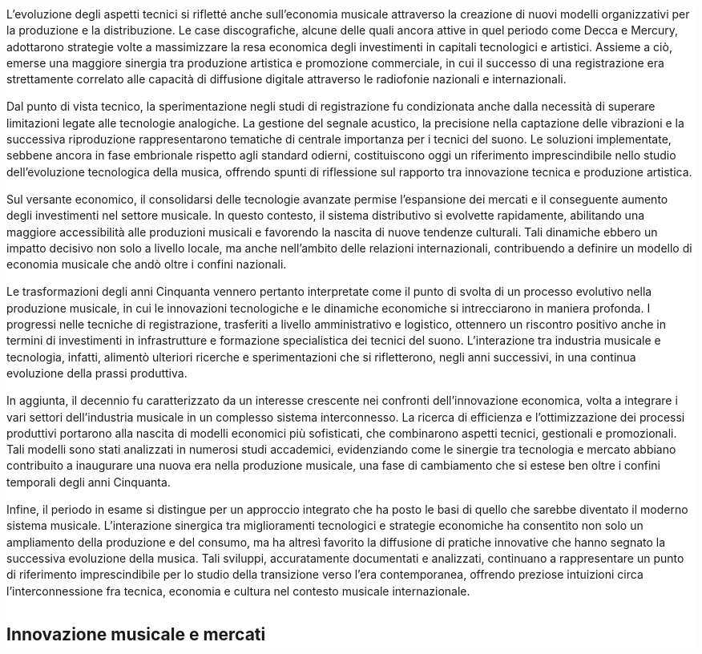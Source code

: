 L’evoluzione degli aspetti tecnici si rifletté anche sull’economia musicale attraverso la creazione
di nuovi modelli organizzativi per la produzione e la distribuzione. Le case discografiche, alcune
delle quali ancora attive in quel periodo come Decca e Mercury, adottarono strategie volte a
massimizzare la resa economica degli investimenti in capitali tecnologici e artistici. Assieme a
ciò, emerse una maggiore sinergia tra produzione artistica e promozione commerciale, in cui il
successo di una registrazione era strettamente correlato alle capacità di diffusione digitale
attraverso le radiofonie nazionali e internazionali.

Dal punto di vista tecnico, la sperimentazione negli studi di registrazione fu condizionata anche
dalla necessità di superare limitazioni legate alle tecnologie analogiche. La gestione del segnale
acustico, la precisione nella captazione delle vibrazioni e la successiva riproduzione
rappresentarono tematiche di centrale importanza per i tecnici del suono. Le soluzioni implementate,
sebbene ancora in fase embrionale rispetto agli standard odierni, costituiscono oggi un riferimento
imprescindibile nello studio dell’evoluzione tecnologica della musica, offrendo spunti di
riflessione sul rapporto tra innovazione tecnica e produzione artistica.

Sul versante economico, il consolidarsi delle tecnologie avanzate permise l’espansione dei mercati e
il conseguente aumento degli investimenti nel settore musicale. In questo contesto, il sistema
distributivo si evolvette rapidamente, abilitando una maggiore accessibilità alle produzioni
musicali e favorendo la nascita di nuove tendenze culturali. Tali dinamiche ebbero un impatto
decisivo non solo a livello locale, ma anche nell’ambito delle relazioni internazionali,
contribuendo a definire un modello di economia musicale che andò oltre i confini nazionali.

Le trasformazioni degli anni Cinquanta vennero pertanto interpretate come il punto di svolta di un
processo evolutivo nella produzione musicale, in cui le innovazioni tecnologiche e le dinamiche
economiche si intrecciarono in maniera profonda. I progressi nelle tecniche di registrazione,
trasferiti a livello amministrativo e logistico, ottennero un riscontro positivo anche in termini di
investimenti in infrastrutture e formazione specialistica dei tecnici del suono. L’interazione tra
industria musicale e tecnologia, infatti, alimentò ulteriori ricerche e sperimentazioni che si
rifletterono, negli anni successivi, in una continua evoluzione della prassi produttiva.

In aggiunta, il decennio fu caratterizzato da un interesse crescente nei confronti dell’innovazione
economica, volta a integrare i vari settori dell’industria musicale in un complesso sistema
interconnesso. La ricerca di efficienza e l’ottimizzazione dei processi produttivi portarono alla
nascita di modelli economici più sofisticati, che combinarono aspetti tecnici, gestionali e
promozionali. Tali modelli sono stati analizzati in numerosi studi accademici, evidenziando come le
sinergie tra tecnologia e mercato abbiano contribuito a inaugurare una nuova era nella produzione
musicale, una fase di cambiamento che si estese ben oltre i confini temporali degli anni Cinquanta.

Infine, il periodo in esame si distingue per un approccio integrato che ha posto le basi di quello
che sarebbe diventato il moderno sistema musicale. L’interazione sinergica tra miglioramenti
tecnologici e strategie economiche ha consentito non solo un ampliamento della produzione e del
consumo, ma ha altresì favorito la diffusione di pratiche innovative che hanno segnato la successiva
evoluzione della musica. Tali sviluppi, accuratamente documentati e analizzati, continuano a
rappresentare un punto di riferimento imprescindibile per lo studio della transizione verso l’era
contemporanea, offrendo preziose intuizioni circa l’interconnessione fra tecnica, economia e cultura
nel contesto musicale internazionale.

## Innovazione musicale e mercati
